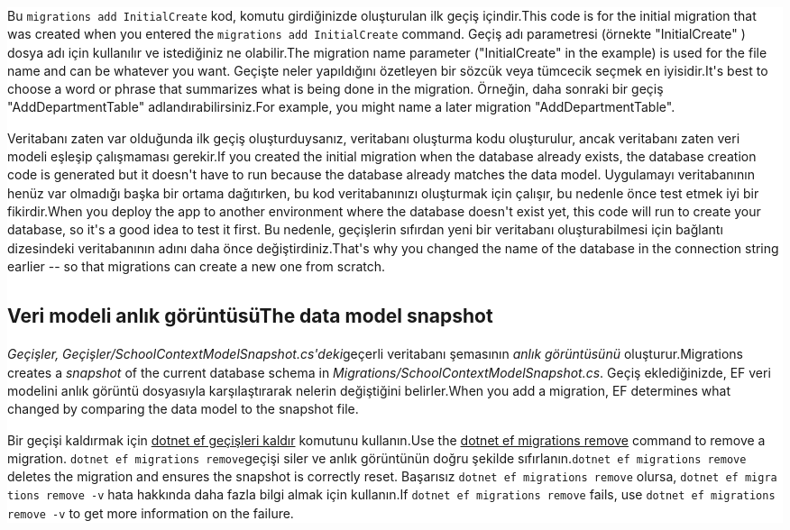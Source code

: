 <span data-ttu-id="fa6b9-150">Bu `migrations add InitialCreate` kod, komutu girdiğinizde oluşturulan ilk geçiş içindir.</span><span class="sxs-lookup"><span data-stu-id="fa6b9-150">This code is for the initial migration that was created when you entered the `migrations add InitialCreate` command.</span></span> <span data-ttu-id="fa6b9-151">Geçiş adı parametresi (örnekte "InitialCreate" ) dosya adı için kullanılır ve istediğiniz ne olabilir.</span><span class="sxs-lookup"><span data-stu-id="fa6b9-151">The migration name parameter ("InitialCreate" in the example) is used for the file name and can be whatever you want.</span></span> <span data-ttu-id="fa6b9-152">Geçişte neler yapıldığını özetleyen bir sözcük veya tümcecik seçmek en iyisidir.</span><span class="sxs-lookup"><span data-stu-id="fa6b9-152">It's best to choose a word or phrase that summarizes what is being done in the migration.</span></span> <span data-ttu-id="fa6b9-153">Örneğin, daha sonraki bir geçiş "AddDepartmentTable" adlandırabilirsiniz.</span><span class="sxs-lookup"><span data-stu-id="fa6b9-153">For example, you might name a later migration "AddDepartmentTable".</span></span>

<span data-ttu-id="fa6b9-154">Veritabanı zaten var olduğunda ilk geçiş oluşturduysanız, veritabanı oluşturma kodu oluşturulur, ancak veritabanı zaten veri modeli eşleşip çalışmaması gerekir.</span><span class="sxs-lookup"><span data-stu-id="fa6b9-154">If you created the initial migration when the database already exists, the database creation code is generated but it doesn't have to run because the database already matches the data model.</span></span> <span data-ttu-id="fa6b9-155">Uygulamayı veritabanının henüz var olmadığı başka bir ortama dağıtırken, bu kod veritabanınızı oluşturmak için çalışır, bu nedenle önce test etmek iyi bir fikirdir.</span><span class="sxs-lookup"><span data-stu-id="fa6b9-155">When you deploy the app to another environment where the database doesn't exist yet, this code will run to create your database, so it's a good idea to test it first.</span></span> <span data-ttu-id="fa6b9-156">Bu nedenle, geçişlerin sıfırdan yeni bir veritabanı oluşturabilmesi için bağlantı dizesindeki veritabanının adını daha önce değiştirdiniz.</span><span class="sxs-lookup"><span data-stu-id="fa6b9-156">That's why you changed the name of the database in the connection string earlier -- so that migrations can create a new one from scratch.</span></span>

## <a name="the-data-model-snapshot"></a><span data-ttu-id="fa6b9-157">Veri modeli anlık görüntüsü</span><span class="sxs-lookup"><span data-stu-id="fa6b9-157">The data model snapshot</span></span>

<span data-ttu-id="fa6b9-158">*Geçişler, Geçişler/SchoolContextModelSnapshot.cs'deki*geçerli veritabanı şemasının *anlık görüntüsünü* oluşturur.</span><span class="sxs-lookup"><span data-stu-id="fa6b9-158">Migrations creates a *snapshot* of the current database schema in *Migrations/SchoolContextModelSnapshot.cs*.</span></span> <span data-ttu-id="fa6b9-159">Geçiş eklediğinizde, EF veri modelini anlık görüntü dosyasıyla karşılaştırarak nelerin değiştiğini belirler.</span><span class="sxs-lookup"><span data-stu-id="fa6b9-159">When you add a migration, EF determines what changed by comparing the data model to the snapshot file.</span></span>

<span data-ttu-id="fa6b9-160">Bir geçişi kaldırmak için [dotnet ef geçişleri kaldır](/ef/core/miscellaneous/cli/dotnet#dotnet-ef-migrations-remove) komutunu kullanın.</span><span class="sxs-lookup"><span data-stu-id="fa6b9-160">Use the [dotnet ef migrations remove](/ef/core/miscellaneous/cli/dotnet#dotnet-ef-migrations-remove) command to remove a migration.</span></span> <span data-ttu-id="fa6b9-161">`dotnet ef migrations remove`geçişi siler ve anlık görüntünün doğru şekilde sıfırlanın.</span><span class="sxs-lookup"><span data-stu-id="fa6b9-161">`dotnet ef migrations remove` deletes the migration and ensures the snapshot is correctly reset.</span></span> <span data-ttu-id="fa6b9-162">Başarısız `dotnet ef migrations remove` olursa, `dotnet ef migrations remove -v` hata hakkında daha fazla bilgi almak için kullanın.</span><span class="sxs-lookup"><span data-stu-id="fa6b9-162">If `dotnet ef migrations remove` fails, use `dotnet ef migrations remove -v` to get more information on the failure.</span></span>
